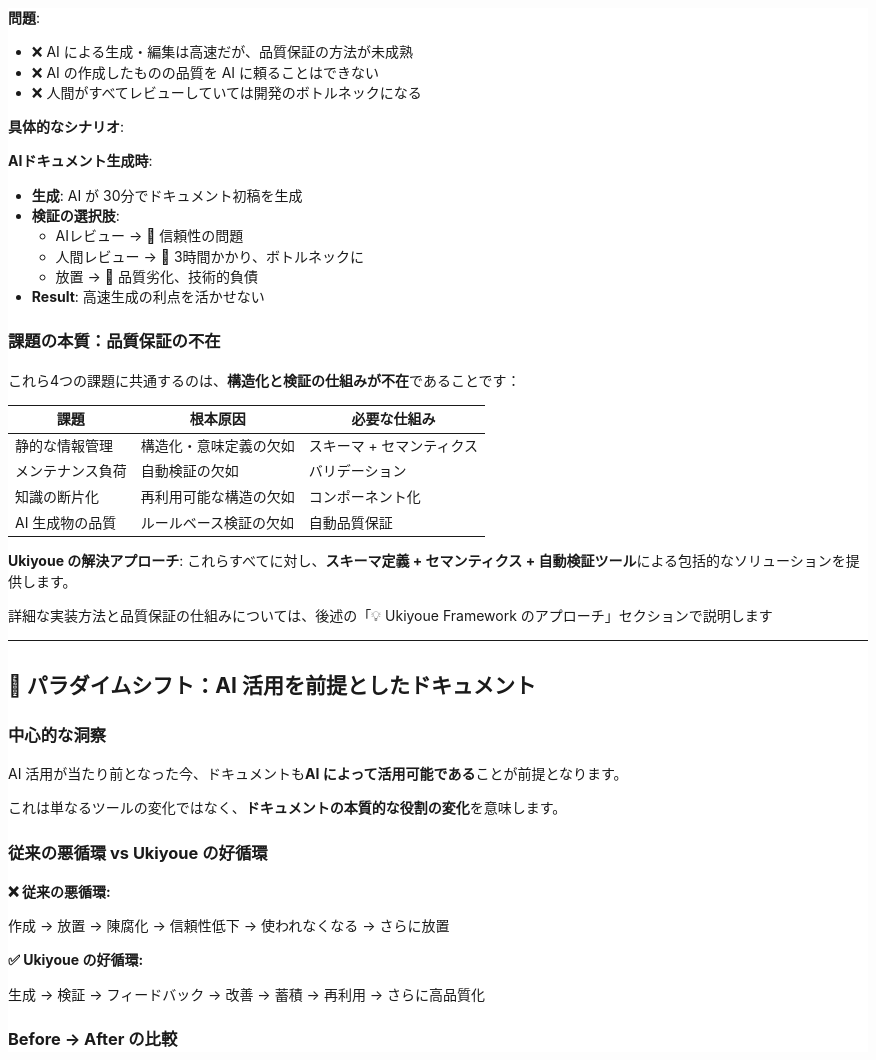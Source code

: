 **問題**:

- ❌ AI による生成・編集は高速だが、品質保証の方法が未成熟
- ❌ AI の作成したものの品質を AI に頼ることはできない
- ❌ 人間がすべてレビューしていては開発のボトルネックになる

**具体的なシナリオ**:

**AIドキュメント生成時**:

- **生成**: AI が 30分でドキュメント初稿を生成
- **検証の選択肢**:
  - AIレビュー → 🔴 信頼性の問題
  - 人間レビュー → 🔴 3時間かかり、ボトルネックに
  - 放置 → 🔴 品質劣化、技術的負債
- **Result**: 高速生成の利点を活かせない

### 課題の本質：品質保証の不在

これら4つの課題に共通するのは、**構造化と検証の仕組みが不在**であることです：

| 課題             | 根本原因               | 必要な仕組み              |
| ---------------- | ---------------------- | ------------------------- |
| 静的な情報管理   | 構造化・意味定義の欠如 | スキーマ + セマンティクス |
| メンテナンス負荷 | 自動検証の欠如         | バリデーション            |
| 知識の断片化     | 再利用可能な構造の欠如 | コンポーネント化          |
| AI 生成物の品質  | ルールベース検証の欠如 | 自動品質保証              |

**Ukiyoue の解決アプローチ**: これらすべてに対し、**スキーマ定義 + セマンティクス + 自動検証ツール**による包括的なソリューションを提供します。

詳細な実装方法と品質保証の仕組みについては、後述の「💡 Ukiyoue Framework のアプローチ」セクションで説明します

---

## 🔄 パラダイムシフト：AI 活用を前提としたドキュメント

### 中心的な洞察

AI 活用が当たり前となった今、ドキュメントも**AI によって活用可能である**ことが前提となります。

これは単なるツールの変化ではなく、**ドキュメントの本質的な役割の変化**を意味します。

### 従来の悪循環 vs Ukiyoue の好循環

**❌ 従来の悪循環:**

作成 → 放置 → 陳腐化 → 信頼性低下 → 使われなくなる → さらに放置

**✅ Ukiyoue の好循環:**

生成 → 検証 → フィードバック → 改善 → 蓄積 → 再利用 → さらに高品質化

### Before → After の比較
